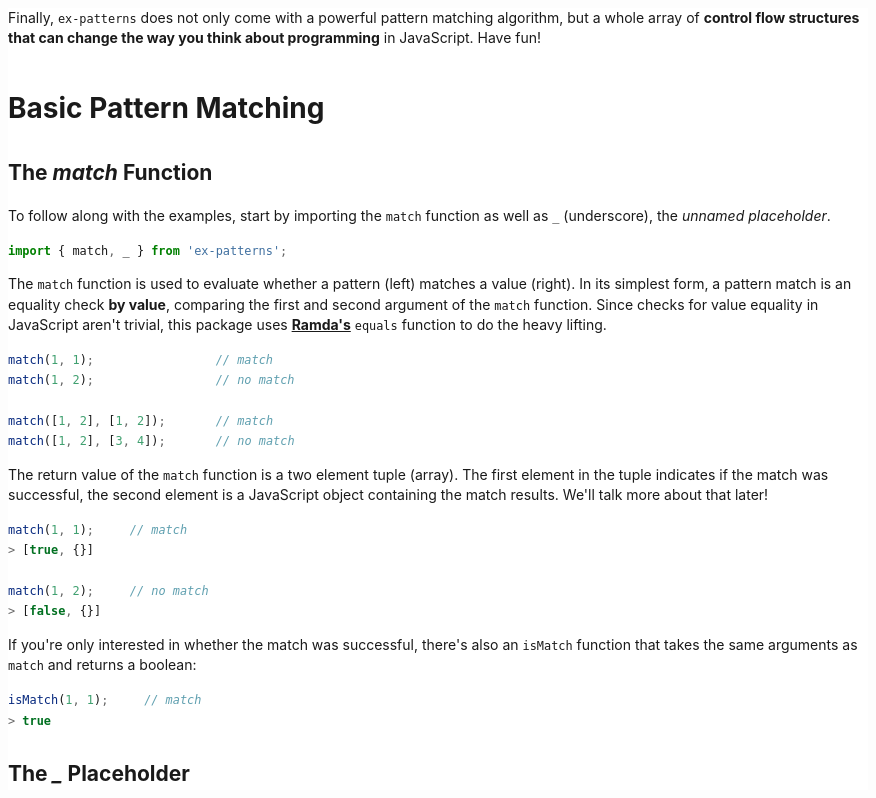 Finally, `ex-patterns` does not only come with a powerful pattern matching
algorithm, but a whole array of **control flow structures that can change the
way you think about programming** in JavaScript. Have fun!

# Basic Pattern Matching

## The *match* Function

To follow along with the examples, start by importing the `match` function as
well as `_` (underscore), the *unnamed placeholder*.

```javascript
import { match, _ } from 'ex-patterns';
```

The `match` function is used to evaluate whether a pattern (left) matches a
value (right). In its simplest form, a pattern match is an equality check **by value**,
comparing the first and second argument of the `match` function. Since checks
for value equality in JavaScript aren't trivial, this package uses
[**Ramda's**](https://ramdajs.com/docs/) `equals` function to do the heavy
lifting.

```javascript
match(1, 1);                 // match
match(1, 2);                 // no match

match([1, 2], [1, 2]);       // match
match([1, 2], [3, 4]);       // no match
```

The return value of the `match` function is a two element tuple (array). The first
element in the tuple indicates if the match was successful, the second element
is a JavaScript object containing the match results. We'll talk more about that
later!

```javascript
match(1, 1);     // match
> [true, {}]

match(1, 2);     // no match
> [false, {}]
```

If you're only interested in whether the match was successful, there's also an
`isMatch` function that takes the same arguments as `match` and returns a
boolean:

```javascript
isMatch(1, 1);     // match
> true
```

## The *_* Placeholder
